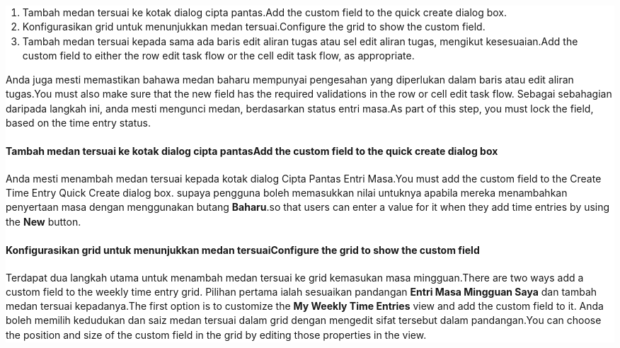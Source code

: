 1.  <span data-ttu-id="70a26-187">Tambah medan tersuai ke kotak dialog cipta pantas.</span><span class="sxs-lookup"><span data-stu-id="70a26-187">Add the custom field to the quick create dialog box.</span></span>
2.  <span data-ttu-id="70a26-188">Konfigurasikan grid untuk menunjukkan medan tersuai.</span><span class="sxs-lookup"><span data-stu-id="70a26-188">Configure the grid to show the custom field.</span></span>
3.  <span data-ttu-id="70a26-189">Tambah medan tersuai kepada sama ada baris edit aliran tugas atau sel edit aliran tugas, mengikut kesesuaian.</span><span class="sxs-lookup"><span data-stu-id="70a26-189">Add the custom field to either the row edit task flow or the cell edit task flow, as appropriate.</span></span>

<span data-ttu-id="70a26-190">Anda juga mesti memastikan bahawa medan baharu mempunyai pengesahan yang diperlukan dalam baris atau edit aliran tugas.</span><span class="sxs-lookup"><span data-stu-id="70a26-190">You must also make sure that the new field has the required validations in the row or cell edit task flow.</span></span> <span data-ttu-id="70a26-191">Sebagai sebahagian daripada langkah ini, anda mesti mengunci medan, berdasarkan status entri masa.</span><span class="sxs-lookup"><span data-stu-id="70a26-191">As part of this step, you must lock the field, based on the time entry status.</span></span>

#### <a name="add-the-custom-field-to-the-quick-create-dialog-box"></a><span data-ttu-id="70a26-192">Tambah medan tersuai ke kotak dialog cipta pantas</span><span class="sxs-lookup"><span data-stu-id="70a26-192">Add the custom field to the quick create dialog box</span></span>
<span data-ttu-id="70a26-193">Anda mesti menambah medan tersuai kepada kotak dialog Cipta Pantas Entri Masa.</span><span class="sxs-lookup"><span data-stu-id="70a26-193">You must add the custom field to the Create Time Entry Quick Create dialog box.</span></span> <span data-ttu-id="70a26-194">supaya pengguna boleh memasukkan nilai untuknya apabila mereka menambahkan penyertaan masa dengan menggunakan butang **Baharu**.</span><span class="sxs-lookup"><span data-stu-id="70a26-194">so that users can enter a value for it when they add time entries by using the **New** button.</span></span>

#### <a name="configure-the-grid-to-show-the-custom-field"></a><span data-ttu-id="70a26-195">Konfigurasikan grid untuk menunjukkan medan tersuai</span><span class="sxs-lookup"><span data-stu-id="70a26-195">Configure the grid to show the custom field</span></span>
<span data-ttu-id="70a26-196">Terdapat dua langkah utama untuk menambah medan tersuai ke grid kemasukan masa mingguan.</span><span class="sxs-lookup"><span data-stu-id="70a26-196">There are two ways add a custom field to the weekly time entry grid.</span></span> <span data-ttu-id="70a26-197">Pilihan pertama ialah sesuaikan pandangan **Entri Masa Mingguan Saya** dan tambah medan tersuai kepadanya.</span><span class="sxs-lookup"><span data-stu-id="70a26-197">The first option is to customize the **My Weekly Time Entries** view and add the custom field to it.</span></span> <span data-ttu-id="70a26-198">Anda boleh memilih kedudukan dan saiz medan tersuai dalam grid dengan mengedit sifat tersebut dalam pandangan.</span><span class="sxs-lookup"><span data-stu-id="70a26-198">You can choose the position and size of the custom field in the grid by editing those properties in the view.</span></span>
